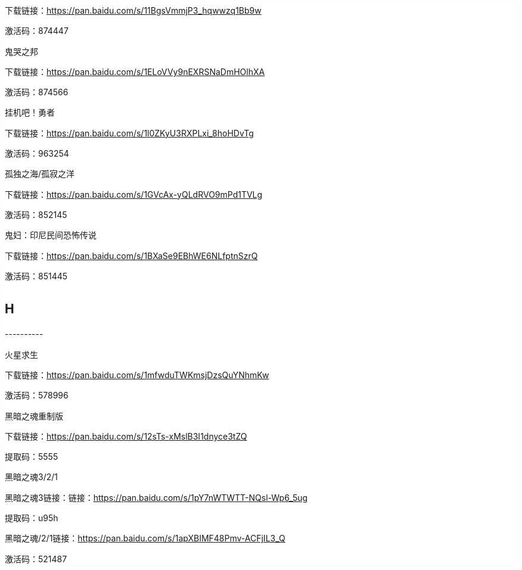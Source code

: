 下载链接：https://pan.baidu.com/s/11BgsVmmjP3_hqwwzq1Bb9w

激活码：874447



鬼哭之邦

下载链接：https://pan.baidu.com/s/1ELoVVy9nEXRSNaDmHOlhXA

激活码：874566



挂机吧！勇者

下载链接：https://pan.baidu.com/s/1l0ZKyU3RXPLxi_8hoHDvTg

激活码：963254



孤独之海/孤寂之洋

下载链接：https://pan.baidu.com/s/1GVcAx-yQLdRVO9mPd1TVLg

激活码：852145



鬼妇：印尼民间恐怖传说

下载链接：https://pan.baidu.com/s/1BXaSe9EBhWE6NLfptnSzrQ

激活码：851445





## H

\----------

火星求生

下载链接：https://pan.baidu.com/s/1mfwduTWKmsjDzsQuYNhmKw

激活码：578996



黑暗之魂重制版

下载链接：https://pan.baidu.com/s/12sTs-xMslB3I1dnyce3tZQ

提取码：5555



黑暗之魂3/2/1

黑暗之魂3链接：链接：https://pan.baidu.com/s/1pY7nWTWTT-NQsl-Wp6_5ug 

提取码：u95h 

黑暗之魂/2/1链接：https://pan.baidu.com/s/1apXBIMF48Pmv-ACFjIL3_Q

激活码：521487
